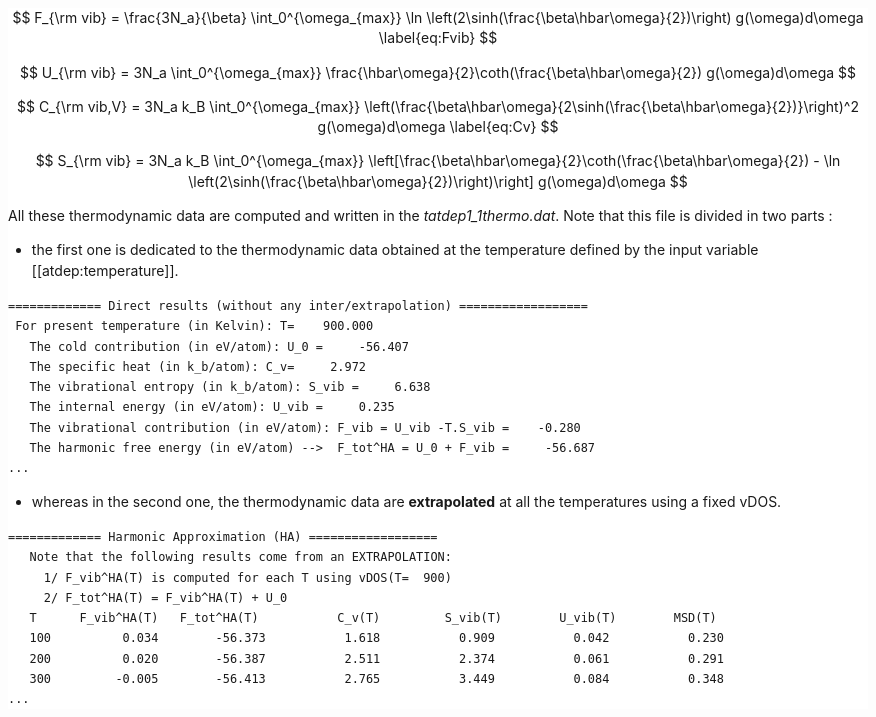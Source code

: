 $$
  F_{\rm vib} = \frac{3N_a}{\beta} \int_0^{\omega_{max}} \ln \left(2\sinh(\frac{\beta\hbar\omega}{2})\right) g(\omega)d\omega \label{eq:Fvib}
$$

$$
  U_{\rm vib} = 3N_a \int_0^{\omega_{max}} \frac{\hbar\omega}{2}\coth(\frac{\beta\hbar\omega}{2}) g(\omega)d\omega 
$$

$$
C_{\rm vib,V} = 3N_a k_B \int_0^{\omega_{max}} \left(\frac{\beta\hbar\omega}{2\sinh(\frac{\beta\hbar\omega}{2})}\right)^2 g(\omega)d\omega \label{eq:Cv}
$$

$$
  S_{\rm vib} = 3N_a k_B \int_0^{\omega_{max}} \left[\frac{\beta\hbar\omega}{2}\coth(\frac{\beta\hbar\omega}{2}) - \ln \left(2\sinh(\frac{\beta\hbar\omega}{2})\right)\right] g(\omega)d\omega
$$

All these thermodynamic data are computed and written in the *tatdep1_1thermo.dat*. Note that this file is divided in two parts :
 
- the first one is dedicated to the thermodynamic data obtained at the temperature defined by the input variable [[atdep:temperature]].

```
============= Direct results (without any inter/extrapolation) ==================
 For present temperature (in Kelvin): T=    900.000
   The cold contribution (in eV/atom): U_0 =     -56.407
   The specific heat (in k_b/atom): C_v=     2.972
   The vibrational entropy (in k_b/atom): S_vib =     6.638
   The internal energy (in eV/atom): U_vib =     0.235
   The vibrational contribution (in eV/atom): F_vib = U_vib -T.S_vib =    -0.280
   The harmonic free energy (in eV/atom) -->  F_tot^HA = U_0 + F_vib =     -56.687
...
```

- whereas in the second one, the thermodynamic data are **extrapolated** at all the temperatures using a fixed vDOS.

```
============= Harmonic Approximation (HA) ==================
   Note that the following results come from an EXTRAPOLATION:
     1/ F_vib^HA(T) is computed for each T using vDOS(T=  900)
     2/ F_tot^HA(T) = F_vib^HA(T) + U_0
   T      F_vib^HA(T)   F_tot^HA(T)           C_v(T)         S_vib(T)        U_vib(T)        MSD(T)
   100          0.034        -56.373           1.618           0.909           0.042           0.230
   200          0.020        -56.387           2.511           2.374           0.061           0.291
   300         -0.005        -56.413           2.765           3.449           0.084           0.348
...
```
